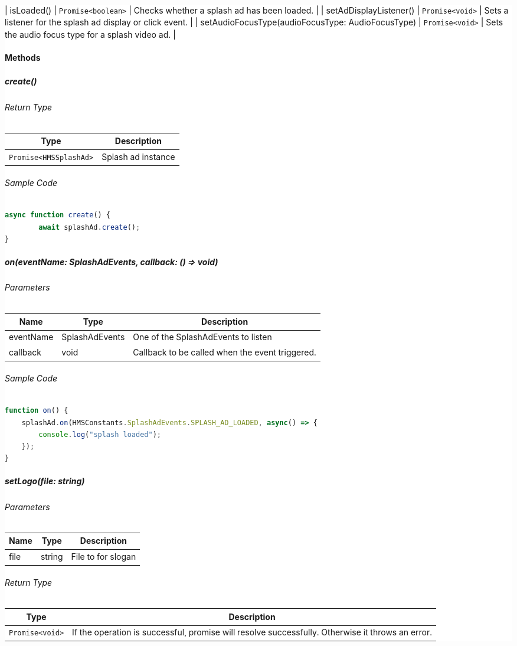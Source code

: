 | isLoaded()                                             | `Promise<boolean>`     | Checks whether a splash ad has been loaded.                                               |
| setAdDisplayListener()                                 | `Promise<void>`        | Sets a listener for the splash ad display or click event.                                 |
| setAudioFocusType(audioFocusType:  AudioFocusType)     | `Promise<void>`        | Sets the audio focus type for a splash video ad.                                          |

#### Methods

##### create()

###### Return Type

| Type                   | Description        |
| ---------------------- | ------------------ |
| `Promise<HMSSplashAd>` | Splash ad instance |

###### Sample Code

```ts
async function create() {
        await splashAd.create();
}
```

##### on(eventName: SplashAdEvents,  callback: () => void)

###### Parameters

| Name      | Type           | Description                                     |
| --------- | -------------- | ----------------------------------------------- |
| eventName | SplashAdEvents | One of the SplashAdEvents to listen             |
| callback  | void           | Callback to be called when the event triggered. |

###### Sample Code

```ts
function on() {
    splashAd.on(HMSConstants.SplashAdEvents.SPLASH_AD_LOADED, async() => {
        console.log("splash loaded");
    });
}
```

##### setLogo(file: string)

###### Parameters

| Name | Type   | Description        |
| ---- | ------ | ------------------ |
| file | string | File to for slogan |

###### Return Type

| Type            | Description                                                                                      |
| --------------- | ------------------------------------------------------------------------------------------------ |
| `Promise<void>` | If the operation is successful, promise will resolve successfully. Otherwise it throws an error. |
